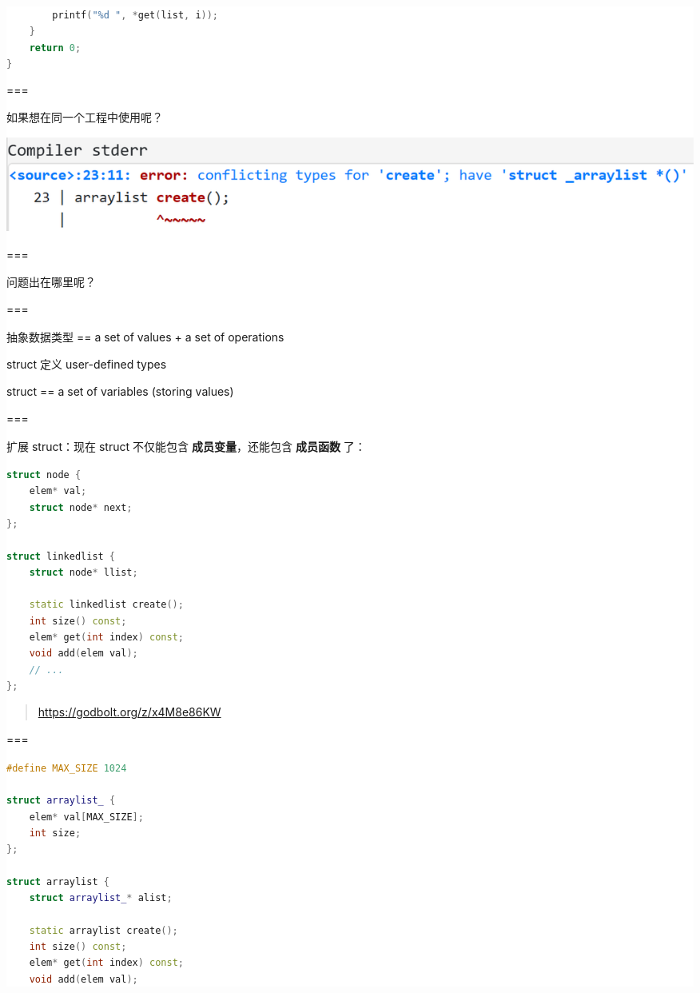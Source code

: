 ```c
        printf("%d ", *get(list, i));
    }
    return 0;
}
```

===

如果想在同一个工程中使用呢？

![](2023-02-28-22-42-34.png)

===

问题出在哪里呢？

===

抽象数据类型 == a set of values + a set of operations

struct 定义 user-defined types

struct == a set of variables (storing values)

===

扩展 struct：现在 struct 不仅能包含 **成员变量**，还能包含 **成员函数** 了：

```c++
struct node {
    elem* val;
    struct node* next;
};

struct linkedlist {
    struct node* llist;

    static linkedlist create();
    int size() const;
    elem* get(int index) const;
    void add(elem val);
    // ...
};
```

> https://godbolt.org/z/x4M8e86KW

===

```c++
#define MAX_SIZE 1024

struct arraylist_ {
    elem* val[MAX_SIZE];
    int size;
};

struct arraylist {
    struct arraylist_* alist;

    static arraylist create();
    int size() const;
    elem* get(int index) const;
    void add(elem val);
```